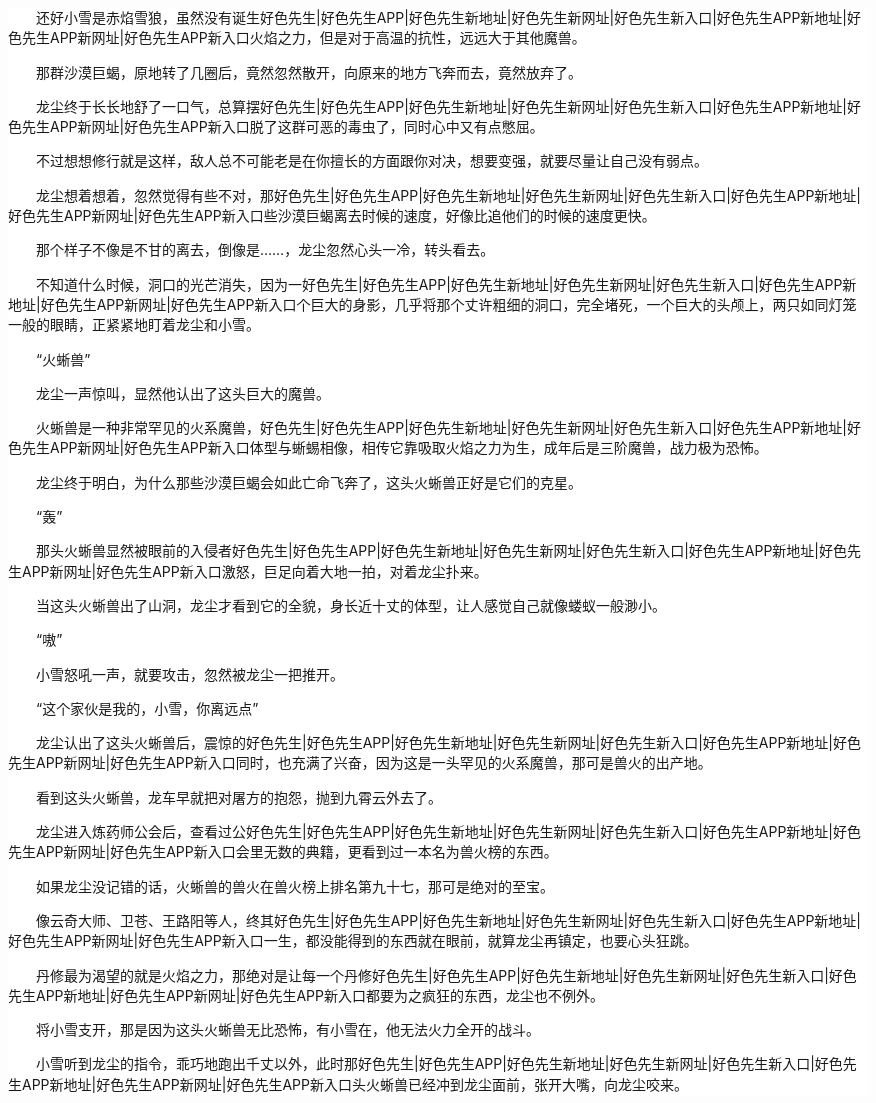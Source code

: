 　　还好小雪是赤焰雪狼，虽然没有诞生好色先生|好色先生APP|好色先生新地址|好色先生新网址|好色先生新入口|好色先生APP新地址|好色先生APP新网址|好色先生APP新入口火焰之力，但是对于高温的抗性，远远大于其他魔兽。

　　那群沙漠巨蝎，原地转了几圈后，竟然忽然散开，向原来的地方飞奔而去，竟然放弃了。

　　龙尘终于长长地舒了一口气，总算摆好色先生|好色先生APP|好色先生新地址|好色先生新网址|好色先生新入口|好色先生APP新地址|好色先生APP新网址|好色先生APP新入口脱了这群可恶的毒虫了，同时心中又有点憋屈。

　　不过想想修行就是这样，敌人总不可能老是在你擅长的方面跟你对决，想要变强，就要尽量让自己没有弱点。

　　龙尘想着想着，忽然觉得有些不对，那好色先生|好色先生APP|好色先生新地址|好色先生新网址|好色先生新入口|好色先生APP新地址|好色先生APP新网址|好色先生APP新入口些沙漠巨蝎离去时候的速度，好像比追他们的时候的速度更快。

　　那个样子不像是不甘的离去，倒像是……，龙尘忽然心头一冷，转头看去。

　　不知道什么时候，洞口的光芒消失，因为一好色先生|好色先生APP|好色先生新地址|好色先生新网址|好色先生新入口|好色先生APP新地址|好色先生APP新网址|好色先生APP新入口个巨大的身影，几乎将那个丈许粗细的洞口，完全堵死，一个巨大的头颅上，两只如同灯笼一般的眼睛，正紧紧地盯着龙尘和小雪。

　　“火蜥兽”

　　龙尘一声惊叫，显然他认出了这头巨大的魔兽。

　　火蜥兽是一种非常罕见的火系魔兽，好色先生|好色先生APP|好色先生新地址|好色先生新网址|好色先生新入口|好色先生APP新地址|好色先生APP新网址|好色先生APP新入口体型与蜥蜴相像，相传它靠吸取火焰之力为生，成年后是三阶魔兽，战力极为恐怖。

　　龙尘终于明白，为什么那些沙漠巨蝎会如此亡命飞奔了，这头火蜥兽正好是它们的克星。

　　“轰”

　　那头火蜥兽显然被眼前的入侵者好色先生|好色先生APP|好色先生新地址|好色先生新网址|好色先生新入口|好色先生APP新地址|好色先生APP新网址|好色先生APP新入口激怒，巨足向着大地一拍，对着龙尘扑来。

　　当这头火蜥兽出了山洞，龙尘才看到它的全貌，身长近十丈的体型，让人感觉自己就像蝼蚁一般渺小。

　　“嗷”

　　小雪怒吼一声，就要攻击，忽然被龙尘一把推开。

　　“这个家伙是我的，小雪，你离远点”

　　龙尘认出了这头火蜥兽后，震惊的好色先生|好色先生APP|好色先生新地址|好色先生新网址|好色先生新入口|好色先生APP新地址|好色先生APP新网址|好色先生APP新入口同时，也充满了兴奋，因为这是一头罕见的火系魔兽，那可是兽火的出产地。

　　看到这头火蜥兽，龙车早就把对屠方的抱怨，抛到九霄云外去了。

　　龙尘进入炼药师公会后，查看过公好色先生|好色先生APP|好色先生新地址|好色先生新网址|好色先生新入口|好色先生APP新地址|好色先生APP新网址|好色先生APP新入口会里无数的典籍，更看到过一本名为兽火榜的东西。

　　如果龙尘没记错的话，火蜥兽的兽火在兽火榜上排名第九十七，那可是绝对的至宝。

　　像云奇大师、卫苍、王路阳等人，终其好色先生|好色先生APP|好色先生新地址|好色先生新网址|好色先生新入口|好色先生APP新地址|好色先生APP新网址|好色先生APP新入口一生，都没能得到的东西就在眼前，就算龙尘再镇定，也要心头狂跳。

　　丹修最为渴望的就是火焰之力，那绝对是让每一个丹修好色先生|好色先生APP|好色先生新地址|好色先生新网址|好色先生新入口|好色先生APP新地址|好色先生APP新网址|好色先生APP新入口都要为之疯狂的东西，龙尘也不例外。

　　将小雪支开，那是因为这头火蜥兽无比恐怖，有小雪在，他无法火力全开的战斗。

　　小雪听到龙尘的指令，乖巧地跑出千丈以外，此时那好色先生|好色先生APP|好色先生新地址|好色先生新网址|好色先生新入口|好色先生APP新地址|好色先生APP新网址|好色先生APP新入口头火蜥兽已经冲到龙尘面前，张开大嘴，向龙尘咬来。
